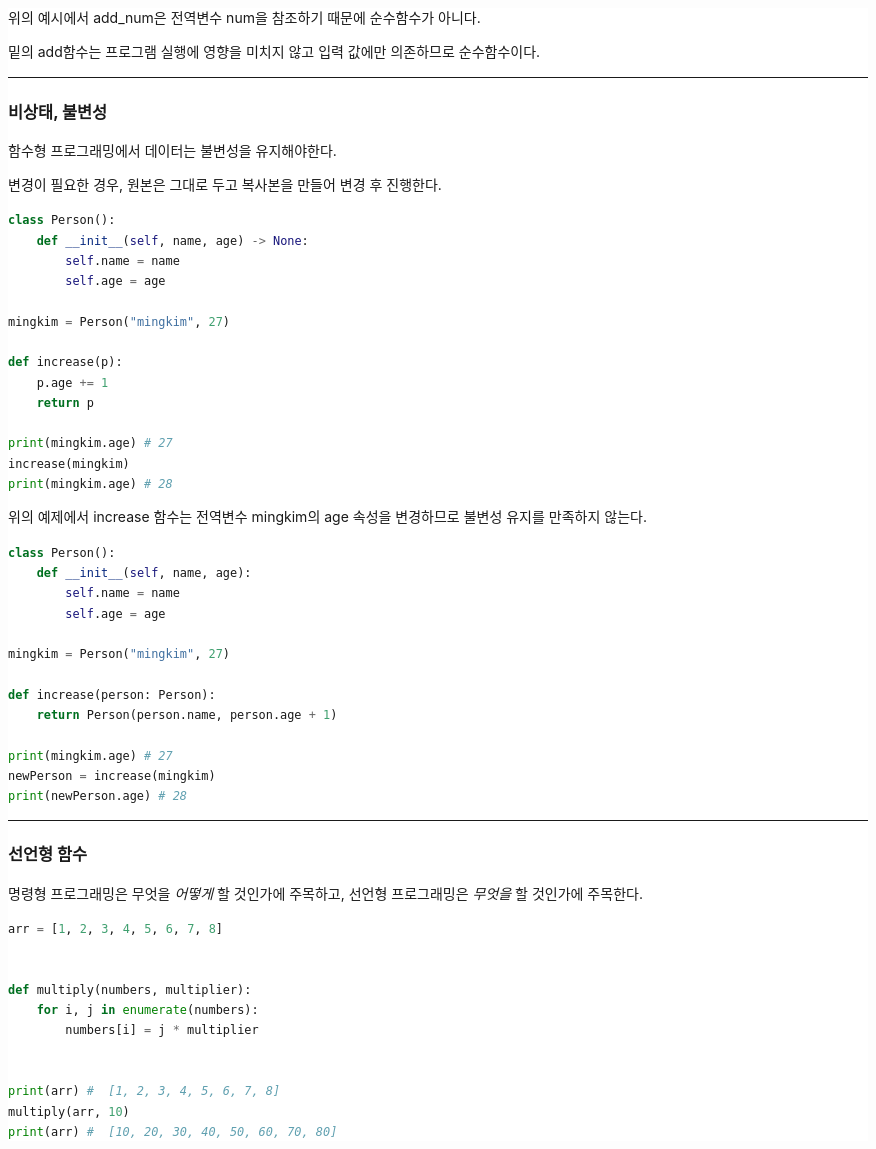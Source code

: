 위의 예시에서 add_num은 전역변수 num을 참조하기 때문에 순수함수가 아니다.

밑의 add함수는 프로그램 실행에 영향을 미치지 않고 입력 값에만 의존하므로 순수함수이다.

---

### 비상태, 불변성

함수형 프로그래밍에서 데이터는 불변성을 유지해야한다.

변경이 필요한 경우, 원본은 그대로 두고 복사본을 만들어 변경 후 진행한다.

```python
class Person():
	def __init__(self, name, age) -> None:
		self.name = name
		self.age = age

mingkim = Person("mingkim", 27)

def increase(p):
	p.age += 1
	return p

print(mingkim.age) # 27
increase(mingkim)
print(mingkim.age) # 28
```

위의 예제에서 increase 함수는 전역변수 mingkim의 age 속성을 변경하므로 불변성 유지를 만족하지 않는다.

```python
class Person():
	def __init__(self, name, age):
		self.name = name
		self.age = age

mingkim = Person("mingkim", 27)

def increase(person: Person):
	return Person(person.name, person.age + 1)

print(mingkim.age) # 27
newPerson = increase(mingkim)
print(newPerson.age) # 28
```

---

### 선언형 함수

명령형 프로그래밍은 무엇을 _어떻게_ 할 것인가에 주목하고, 선언형 프로그래밍은 _무엇을_ 할 것인가에 주목한다.

```python
arr = [1, 2, 3, 4, 5, 6, 7, 8]


def multiply(numbers, multiplier):
    for i, j in enumerate(numbers):
        numbers[i] = j * multiplier


print(arr) #  [1, 2, 3, 4, 5, 6, 7, 8]
multiply(arr, 10)
print(arr) #  [10, 20, 30, 40, 50, 60, 70, 80]

```
